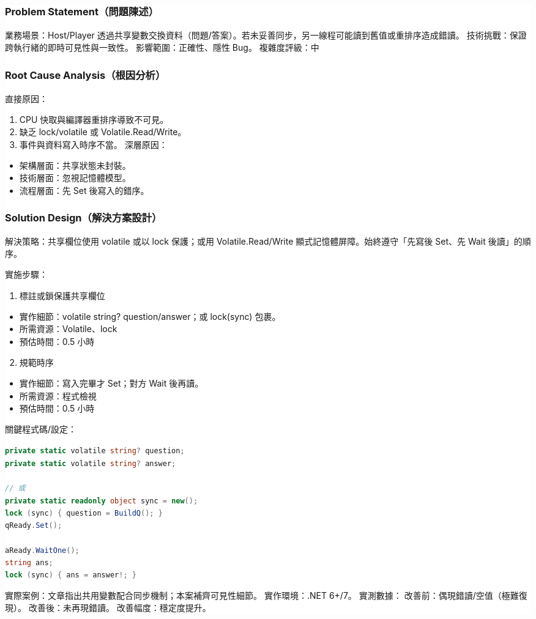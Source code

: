 ### Problem Statement（問題陳述）
業務場景：Host/Player 透過共享變數交換資料（問題/答案）。若未妥善同步，另一線程可能讀到舊值或重排序造成錯讀。
技術挑戰：保證跨執行緒的即時可見性與一致性。
影響範圍：正確性、隱性 Bug。
複雜度評級：中

### Root Cause Analysis（根因分析）
直接原因：
1. CPU 快取與編譯器重排序導致不可見。
2. 缺乏 lock/volatile 或 Volatile.Read/Write。
3. 事件與資料寫入時序不當。
深層原因：
- 架構層面：共享狀態未封裝。
- 技術層面：忽視記憶體模型。
- 流程層面：先 Set 後寫入的錯序。

### Solution Design（解決方案設計）
解決策略：共享欄位使用 volatile 或以 lock 保護；或用 Volatile.Read/Write 顯式記憶體屏障。始終遵守「先寫後 Set、先 Wait 後讀」的順序。

實施步驟：
1. 標註或鎖保護共享欄位
- 實作細節：volatile string? question/answer；或 lock(sync) 包裹。
- 所需資源：Volatile、lock
- 預估時間：0.5 小時

2. 規範時序
- 實作細節：寫入完畢才 Set；對方 Wait 後再讀。
- 所需資源：程式檢視
- 預估時間：0.5 小時

關鍵程式碼/設定：
```csharp
private static volatile string? question;
private static volatile string? answer;

// 或
private static readonly object sync = new();
lock (sync) { question = BuildQ(); }
qReady.Set();

aReady.WaitOne();
string ans;
lock (sync) { ans = answer!; }
```

實際案例：文章指出共用變數配合同步機制；本案補齊可見性細節。
實作環境：.NET 6+/7。
實測數據：
改善前：偶現錯讀/空值（極難復現）。
改善後：未再現錯讀。
改善幅度：穩定度提升。

